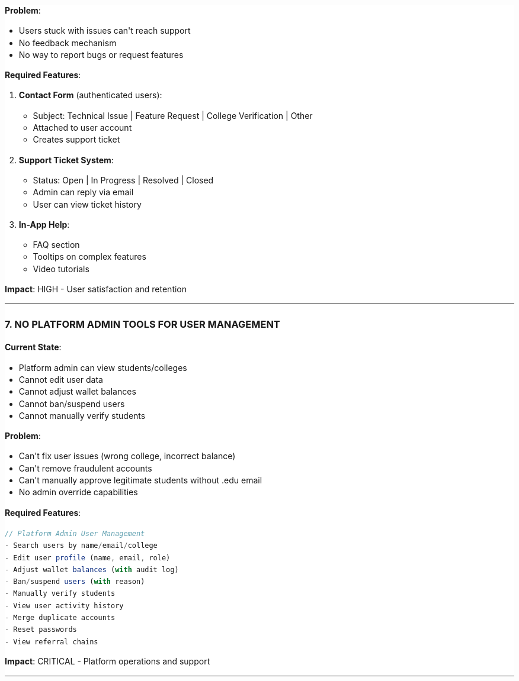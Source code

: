 **Problem**:
- Users stuck with issues can't reach support
- No feedback mechanism
- No way to report bugs or request features

**Required Features**:
1. **Contact Form** (authenticated users):
   - Subject: Technical Issue | Feature Request | College Verification | Other
   - Attached to user account
   - Creates support ticket

2. **Support Ticket System**:
   - Status: Open | In Progress | Resolved | Closed
   - Admin can reply via email
   - User can view ticket history

3. **In-App Help**:
   - FAQ section
   - Tooltips on complex features
   - Video tutorials

**Impact**: HIGH - User satisfaction and retention

---

### 7. NO PLATFORM ADMIN TOOLS FOR USER MANAGEMENT
**Current State**:
- Platform admin can view students/colleges
- Cannot edit user data
- Cannot adjust wallet balances
- Cannot ban/suspend users
- Cannot manually verify students

**Problem**:
- Can't fix user issues (wrong college, incorrect balance)
- Can't remove fraudulent accounts
- Can't manually approve legitimate students without .edu email
- No admin override capabilities

**Required Features**:
```javascript
// Platform Admin User Management
- Search users by name/email/college
- Edit user profile (name, email, role)
- Adjust wallet balances (with audit log)
- Ban/suspend users (with reason)
- Manually verify students
- View user activity history
- Merge duplicate accounts
- Reset passwords
- View referral chains
```

**Impact**: CRITICAL - Platform operations and support

---